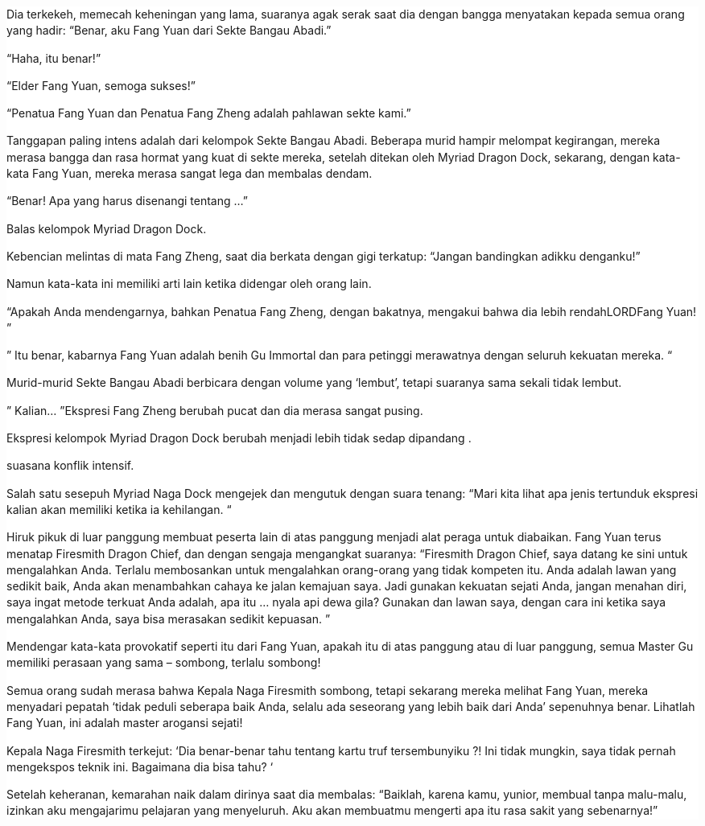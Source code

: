 Dia terkekeh, memecah keheningan yang lama, suaranya agak serak saat dia dengan bangga menyatakan kepada semua orang yang hadir: “Benar, aku Fang Yuan dari Sekte Bangau Abadi.”

“Haha, itu benar!”

“Elder Fang Yuan, semoga sukses!”

“Penatua Fang Yuan dan Penatua Fang Zheng adalah pahlawan sekte kami.”

Tanggapan paling intens adalah dari kelompok Sekte Bangau Abadi. Beberapa murid hampir melompat kegirangan, mereka merasa bangga dan rasa hormat yang kuat di sekte mereka, setelah ditekan oleh Myriad Dragon Dock, sekarang, dengan kata-kata Fang Yuan, mereka merasa sangat lega dan membalas dendam.



“Benar! Apa yang harus disenangi tentang …”

Balas kelompok Myriad Dragon Dock.

Kebencian melintas di mata Fang Zheng, saat dia berkata dengan gigi terkatup: “Jangan bandingkan adikku denganku!”

Namun kata-kata ini memiliki arti lain ketika didengar oleh orang lain.

“Apakah Anda mendengarnya, bahkan Penatua Fang Zheng, dengan bakatnya, mengakui bahwa dia lebih rendahLORDFang Yuan! ”

” Itu benar, kabarnya Fang Yuan adalah benih Gu Immortal dan para petinggi merawatnya dengan seluruh kekuatan mereka. “

Murid-murid Sekte Bangau Abadi berbicara dengan volume yang ‘lembut’, tetapi suaranya sama sekali tidak lembut.

” Kalian… ”Ekspresi Fang Zheng berubah pucat dan dia merasa sangat pusing.

Ekspresi kelompok Myriad Dragon Dock berubah menjadi lebih tidak sedap dipandang .

suasana konflik intensif.

Salah satu sesepuh Myriad Naga Dock mengejek dan mengutuk dengan suara tenang: “Mari kita lihat apa jenis tertunduk ekspresi kalian akan memiliki ketika ia kehilangan. “

Hiruk pikuk di luar panggung membuat peserta lain di atas panggung menjadi alat peraga untuk diabaikan. Fang Yuan terus menatap Firesmith Dragon Chief, dan dengan sengaja mengangkat suaranya: “Firesmith Dragon Chief, saya datang ke sini untuk mengalahkan Anda. Terlalu membosankan untuk mengalahkan orang-orang yang tidak kompeten itu. Anda adalah lawan yang sedikit baik, Anda akan menambahkan cahaya ke jalan kemajuan saya. Jadi gunakan kekuatan sejati Anda, jangan menahan diri, saya ingat metode terkuat Anda adalah, apa itu … nyala api dewa gila? Gunakan dan lawan saya, dengan cara ini ketika saya mengalahkan Anda, saya bisa merasakan sedikit kepuasan. ”

Mendengar kata-kata provokatif seperti itu dari Fang Yuan, apakah itu di atas panggung atau di luar panggung, semua Master Gu memiliki perasaan yang sama – sombong, terlalu sombong!

Semua orang sudah merasa bahwa Kepala Naga Firesmith sombong, tetapi sekarang mereka melihat Fang Yuan, mereka menyadari pepatah ‘tidak peduli seberapa baik Anda, selalu ada seseorang yang lebih baik dari Anda’ sepenuhnya benar. Lihatlah Fang Yuan, ini adalah master arogansi sejati!

Kepala Naga Firesmith terkejut: ‘Dia benar-benar tahu tentang kartu truf tersembunyiku ?! Ini tidak mungkin, saya tidak pernah mengekspos teknik ini. Bagaimana dia bisa tahu? ‘

Setelah keheranan, kemarahan naik dalam dirinya saat dia membalas: “Baiklah, karena kamu, yunior, membual tanpa malu-malu, izinkan aku mengajarimu pelajaran yang menyeluruh. Aku akan membuatmu mengerti apa itu rasa sakit yang sebenarnya!”
